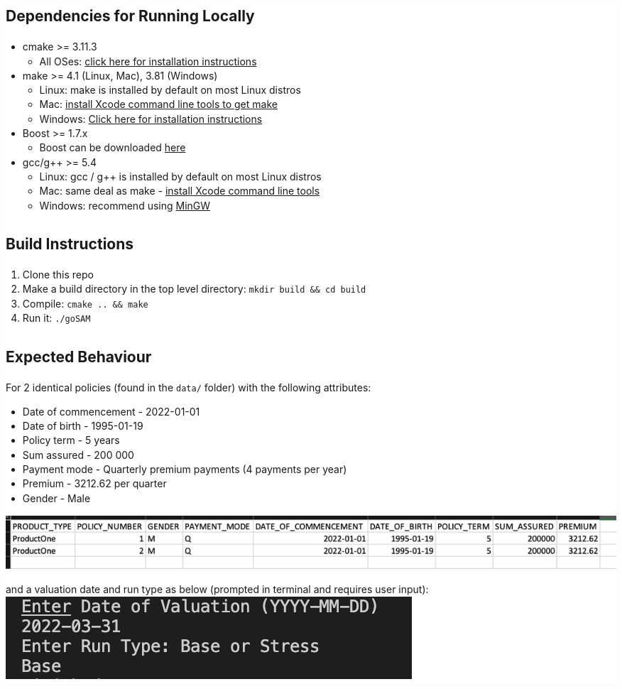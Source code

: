 
## Dependencies for Running Locally
* cmake >= 3.11.3
  * All OSes: [click here for installation instructions](https://cmake.org/install/)
* make >= 4.1 (Linux, Mac), 3.81 (Windows)
  * Linux: make is installed by default on most Linux distros
  * Mac: [install Xcode command line tools to get make](https://developer.apple.com/xcode/features/)
  * Windows: [Click here for installation instructions](http://gnuwin32.sourceforge.net/packages/make.htm)
* Boost >= 1.7.x
  * Boost can be downloaded [here](https://www.boost.org/users/download/)
* gcc/g++ >= 5.4
  * Linux: gcc / g++ is installed by default on most Linux distros
  * Mac: same deal as make - [install Xcode command line tools](https://developer.apple.com/xcode/features/)
  * Windows: recommend using [MinGW](http://www.mingw.org/)

## Build Instructions

1. Clone this repo
2. Make a build directory in the top level directory: `mkdir build && cd build`
3. Compile: `cmake .. && make`
4. Run it: `./goSAM`


## Expected Behaviour
For 2 identical policies (found in the `data/` folder) with the following attributes:
- Date of commencement - 2022-01-01
- Date of birth - 1995-01-19
- Policy term - 5 years
- Sum assured - 200 000
- Payment mode - Quarterly premium payments (4 payments per year)
- Premium - 3212.62 per quarter 
- Gender - Male

<img src="expectedOutput/sampleInput.png"/>

and a valuation date and run type as below (prompted in terminal and requires user input):
<img src="expectedOutput/parameters.png"/>
